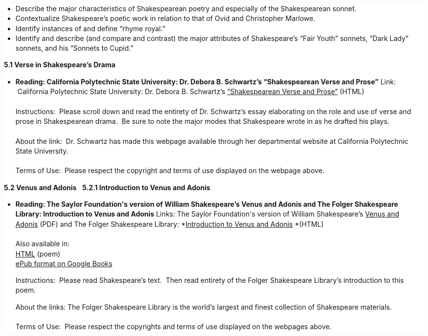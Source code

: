 -   Describe the major characteristics of Shakespearean poetry and
    especially of the Shakespearean sonnet.
-   Contextualize Shakespeare’s poetic work in relation to that of Ovid
    and Christopher Marlowe.
-   Identify instances of and define “rhyme royal.”
-   Identify and describe (and compare and contrast) the major
    attributes of Shakespeare’s “Fair Youth” sonnets, “Dark Lady”
    sonnets, and his “Sonnets to Cupid.”

**5.1 Verse in Shakespeare’s Drama** <span id="5.1"></span> 
-   **Reading: California Polytechnic State University: Dr. Debora B.
    Schwartz’s “Shakespearean Verse and Prose”**
    Link:  California Polytechnic State University: Dr. Debora B.
    Schwartz’s [“Shakespearean Verse and
    Prose”](http://cla.calpoly.edu/%7Edschwart/engl339/verseprose.html)
    (HTML)  
        
     Instructions:  Please scroll down and read the entirety of Dr.
    Schwartz’s essay elaborating on the role and use of verse and prose
    in Shakespearean drama.  Be sure to note the major modes that
    Shakespeare wrote in as he drafted his plays.    
        
     About the link:  Dr. Schwartz has made this webpage available
    through her departmental website at California Polytechnic State
    University.    
        
     Terms of Use:  Please respect the copyright and terms of use
    displayed on the webpage above.

**5.2 Venus and Adonis** <span id="5.2"></span> 
**5.2.1 Introduction to Venus and Adonis** <span id="5.2.1"></span> 
-   **Reading: The Saylor Foundation's version of William Shakespeare’s
    Venus and Adonis and The Folger Shakespeare Library: Introduction to
    Venus and Adonis**
    Links: The Saylor Foundation's version of William Shakespeare’s
    [Venus and
    Adonis](http://www.saylor.org/site/wp-content/uploads/2011/11/SAYLOR.ORG-ENGL401-VENUS-AND-ADONIS.pdf) (PDF)
    and The Folger Shakespeare Library: *[Introduction to Venus and
    Adonis](http://www.folger.edu/template.cfm?cid=2889) *(HTML)  
        
     Also available in:  
     [HTML](http://www.gutenberg.org/files/1045/1045-h/1045-h.htm) (poem)  
     [ePub format on Google
    Books](http://books.google.com/books?id=hj0JAAAAQAAJ&printsec=frontcover&dq=Venus+and+Adonis&hl=en&ei=OzuOTOmHPIL98Abg_sz4CQ&sa=X&oi=book_result&ct=result&resnum=3&ved=0CDkQ6AEwAg#v=onepage&q&f=false)  
      
     Instructions:  Please read Shakespeare’s text.  Then read entirety
    of the Folger Shakespeare Library’s introduction to this poem.    
      
     About the links: The Folger Shakespeare Library is the world’s
    largest and finest collection of Shakespeare materials.    
        
     Terms of Use:  Please respect the copyrights and terms of use
    displayed on the webpages above.
